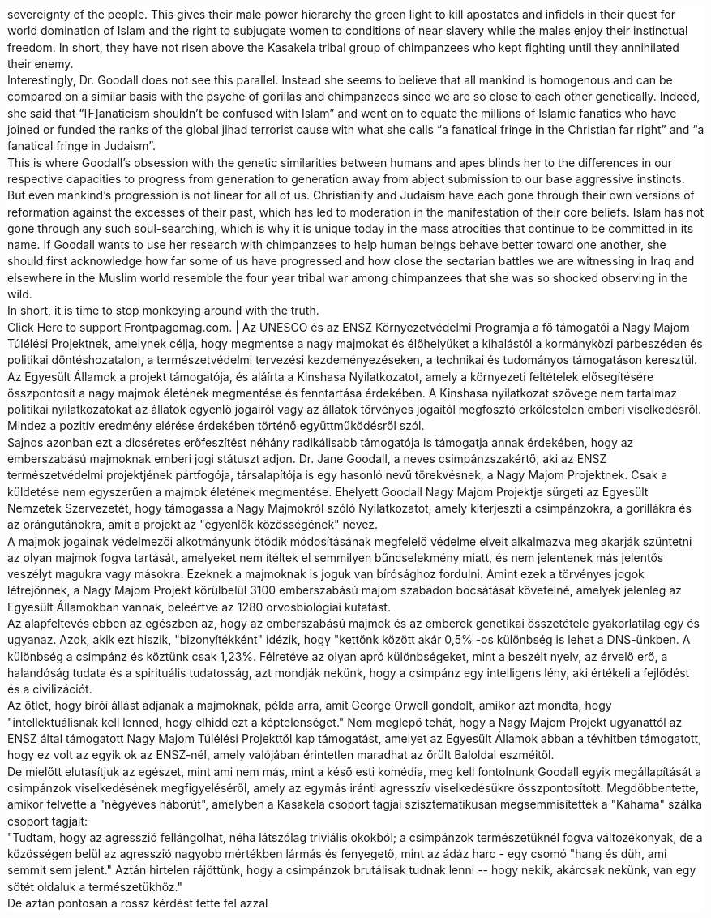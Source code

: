 sovereignty of the people. This gives their male power hierarchy the green light to kill apostates and infidels in their quest for world domination of Islam and the right to subjugate women to conditions of near slavery while the males enjoy their instinctual freedom. In short, they have not risen above the Kasakela tribal group of chimpanzees who kept fighting until they annihilated their enemy.<br/>Interestingly, Dr. Goodall does not see this parallel. Instead she seems to believe that all mankind is homogenous and can be compared on a similar basis with the psyche of gorillas and chimpanzees since we are so close to each other genetically. Indeed, she said that “[F]anaticism shouldn’t be confused with Islam” and went on to equate the millions of Islamic fanatics who have joined or funded the ranks of the global jihad terrorist cause with what she calls “a fanatical fringe in the Christian far right” and “a fanatical fringe in Judaism”.<br/>This is where Goodall’s obsession with the genetic similarities between humans and apes blinds her to the differences in our respective capacities to progress from generation to generation away from abject submission to our base aggressive instincts. But even mankind’s progression is not linear for all of us. Christianity and Judaism have each gone through their own versions of reformation against the excesses of their past, which has led to moderation in the manifestation of their core beliefs. Islam has not gone through any such soul-searching, which is why it is unique today in the mass atrocities that continue to be committed in its name. If Goodall wants to use her research with chimpanzees to help human beings behave better toward one another, she should first acknowledge how far some of us have progressed and how close the sectarian battles we are witnessing in Iraq and elsewhere in the Muslim world resemble the four year tribal war among chimpanzees that she was so shocked observing in the wild.<br/>In short, it is time to stop monkeying around with the truth.<br/>Click Here to support Frontpagemag.com. | Az UNESCO és az ENSZ Környezetvédelmi Programja a fő támogatói a Nagy Majom Túlélési Projektnek, amelynek célja, hogy megmentse a nagy majmokat és élőhelyüket a kihalástól a kormányközi párbeszéden és politikai döntéshozatalon, a természetvédelmi tervezési kezdeményezéseken, a technikai és tudományos támogatáson keresztül. Az Egyesült Államok a projekt támogatója, és aláírta a Kinshasa Nyilatkozatot, amely a környezeti feltételek elősegítésére összpontosít a nagy majmok életének megmentése és fenntartása érdekében. A Kinshasa nyilatkozat szövege nem tartalmaz politikai nyilatkozatokat az állatok egyenlő jogairól vagy az állatok törvényes jogaitól megfosztó erkölcstelen emberi viselkedésről. Mindez a pozitív eredmény elérése érdekében történő együttműködésről szól.<br/>Sajnos azonban ezt a dicséretes erőfeszítést néhány radikálisabb támogatója is támogatja annak érdekében, hogy az emberszabású majmoknak emberi jogi státuszt adjon. Dr. Jane Goodall, a neves csimpánzszakértő, aki az ENSZ természetvédelmi projektjének pártfogója, társalapítója is egy hasonló nevű törekvésnek, a Nagy Majom Projektnek. Csak a küldetése nem egyszerűen a majmok életének megmentése. Ehelyett Goodall Nagy Majom Projektje sürgeti az Egyesült Nemzetek Szervezetét, hogy támogassa a Nagy Majmokról szóló Nyilatkozatot, amely kiterjeszti a csimpánzokra, a gorillákra és az orángutánokra, amit a projekt az "egyenlők közösségének" nevez.<br/>A majmok jogainak védelmezői alkotmányunk ötödik módosításának megfelelő védelme elveit alkalmazva meg akarják szüntetni az olyan majmok fogva tartását, amelyeket nem ítéltek el semmilyen bűncselekmény miatt, és nem jelentenek más jelentős veszélyt magukra vagy másokra. Ezeknek a majmoknak is joguk van bírósághoz fordulni. Amint ezek a törvényes jogok létrejönnek, a Nagy Majom Projekt körülbelül 3100 emberszabású majom szabadon bocsátását követelné, amelyek jelenleg az Egyesült Államokban vannak, beleértve az 1280 orvosbiológiai kutatást.<br/>Az alapfeltevés ebben az egészben az, hogy az emberszabású majmok és az emberek genetikai összetétele gyakorlatilag egy és ugyanaz. Azok, akik ezt hiszik, "bizonyítékként" idézik, hogy "kettőnk között akár 0,5% -os különbség is lehet a DNS-ünkben. A különbség a csimpánz és köztünk csak 1,23%. Félretéve az olyan apró különbségeket, mint a beszélt nyelv, az érvelő erő, a halandóság tudata és a spirituális tudatosság, azt mondják nekünk, hogy a csimpánz egy intelligens lény, aki értékeli a fejlődést és a civilizációt.<br/>Az ötlet, hogy bírói állást adjanak a majmoknak, példa arra, amit George Orwell gondolt, amikor azt mondta, hogy "intellektuálisnak kell lenned, hogy elhidd ezt a képtelenséget." Nem meglepő tehát, hogy a Nagy Majom Projekt ugyanattól az ENSZ által támogatott Nagy Majom Túlélési Projekttől kap támogatást, amelyet az Egyesült Államok abban a tévhitben támogatott, hogy ez volt az egyik ok az ENSZ-nél, amely valójában érintetlen maradhat az őrült Baloldal eszméitől.<br/>De mielőtt elutasítjuk az egészet, mint ami nem más, mint a késő esti komédia, meg kell fontolnunk Goodall egyik megállapítását a csimpánzok viselkedésének megfigyeléséről, amely az egymás iránti agresszív viselkedésükre összpontosított. Megdöbbentette, amikor felvette a "négyéves háborút", amelyben a Kasakela csoport tagjai szisztematikusan megsemmisítették a "Kahama" szálka csoport tagjait:<br/>"Tudtam, hogy az agresszió fellángolhat, néha látszólag triviális okokból; a csimpánzok természetüknél fogva változékonyak, de a közösségen belül az agresszió nagyobb mértékben lármás és fenyegető, mint az ádáz harc - egy csomó "hang és düh, ami semmit sem jelent." Aztán hirtelen rájöttünk, hogy a csimpánzok brutálisak tudnak lenni -- hogy nekik, akárcsak nekünk, van egy sötét oldaluk a természetükhöz."<br/>De aztán pontosan a rossz kérdést tette fel azzal